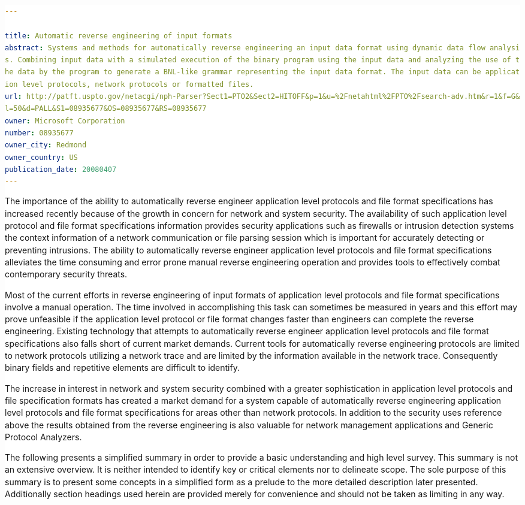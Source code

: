 ```yaml
---

title: Automatic reverse engineering of input formats
abstract: Systems and methods for automatically reverse engineering an input data format using dynamic data flow analysis. Combining input data with a simulated execution of the binary program using the input data and analyzing the use of the data by the program to generate a BNL-like grammar representing the input data format. The input data can be application level protocols, network protocols or formatted files.
url: http://patft.uspto.gov/netacgi/nph-Parser?Sect1=PTO2&Sect2=HITOFF&p=1&u=%2Fnetahtml%2FPTO%2Fsearch-adv.htm&r=1&f=G&l=50&d=PALL&S1=08935677&OS=08935677&RS=08935677
owner: Microsoft Corporation
number: 08935677
owner_city: Redmond
owner_country: US
publication_date: 20080407
---
```

The importance of the ability to automatically reverse engineer application level protocols and file format specifications has increased recently because of the growth in concern for network and system security. The availability of such application level protocol and file format specifications information provides security applications such as firewalls or intrusion detection systems the context information of a network communication or file parsing session which is important for accurately detecting or preventing intrusions. The ability to automatically reverse engineer application level protocols and file format specifications alleviates the time consuming and error prone manual reverse engineering operation and provides tools to effectively combat contemporary security threats.

Most of the current efforts in reverse engineering of input formats of application level protocols and file format specifications involve a manual operation. The time involved in accomplishing this task can sometimes be measured in years and this effort may prove unfeasible if the application level protocol or file format changes faster than engineers can complete the reverse engineering. Existing technology that attempts to automatically reverse engineer application level protocols and file format specifications also falls short of current market demands. Current tools for automatically reverse engineering protocols are limited to network protocols utilizing a network trace and are limited by the information available in the network trace. Consequently binary fields and repetitive elements are difficult to identify.

The increase in interest in network and system security combined with a greater sophistication in application level protocols and file specification formats has created a market demand for a system capable of automatically reverse engineering application level protocols and file format specifications for areas other than network protocols. In addition to the security uses reference above the results obtained from the reverse engineering is also valuable for network management applications and Generic Protocol Analyzers.

The following presents a simplified summary in order to provide a basic understanding and high level survey. This summary is not an extensive overview. It is neither intended to identify key or critical elements nor to delineate scope. The sole purpose of this summary is to present some concepts in a simplified form as a prelude to the more detailed description later presented. Additionally section headings used herein are provided merely for convenience and should not be taken as limiting in any way.
